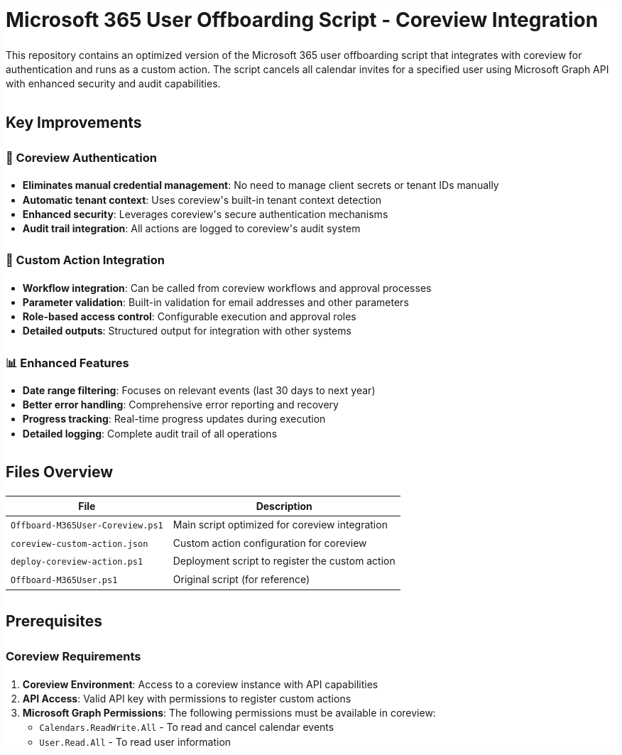 # Microsoft 365 User Offboarding Script - Coreview Integration

This repository contains an optimized version of the Microsoft 365 user offboarding script that integrates with coreview for authentication and runs as a custom action. The script cancels all calendar invites for a specified user using Microsoft Graph API with enhanced security and audit capabilities.

## Key Improvements

### 🔐 Coreview Authentication
- **Eliminates manual credential management**: No need to manage client secrets or tenant IDs manually
- **Automatic tenant context**: Uses coreview's built-in tenant context detection
- **Enhanced security**: Leverages coreview's secure authentication mechanisms
- **Audit trail integration**: All actions are logged to coreview's audit system

### 🚀 Custom Action Integration
- **Workflow integration**: Can be called from coreview workflows and approval processes
- **Parameter validation**: Built-in validation for email addresses and other parameters
- **Role-based access control**: Configurable execution and approval roles
- **Detailed outputs**: Structured output for integration with other systems

### 📊 Enhanced Features
- **Date range filtering**: Focuses on relevant events (last 30 days to next year)
- **Better error handling**: Comprehensive error reporting and recovery
- **Progress tracking**: Real-time progress updates during execution
- **Detailed logging**: Complete audit trail of all operations

## Files Overview

| File | Description |
|------|-------------|
| `Offboard-M365User-Coreview.ps1` | Main script optimized for coreview integration |
| `coreview-custom-action.json` | Custom action configuration for coreview |
| `deploy-coreview-action.ps1` | Deployment script to register the custom action |
| `Offboard-M365User.ps1` | Original script (for reference) |

## Prerequisites

### Coreview Requirements
1. **Coreview Environment**: Access to a coreview instance with API capabilities
2. **API Access**: Valid API key with permissions to register custom actions
3. **Microsoft Graph Permissions**: The following permissions must be available in coreview:
   - `Calendars.ReadWrite.All` - To read and cancel calendar events
   - `User.Read.All` - To read user information

